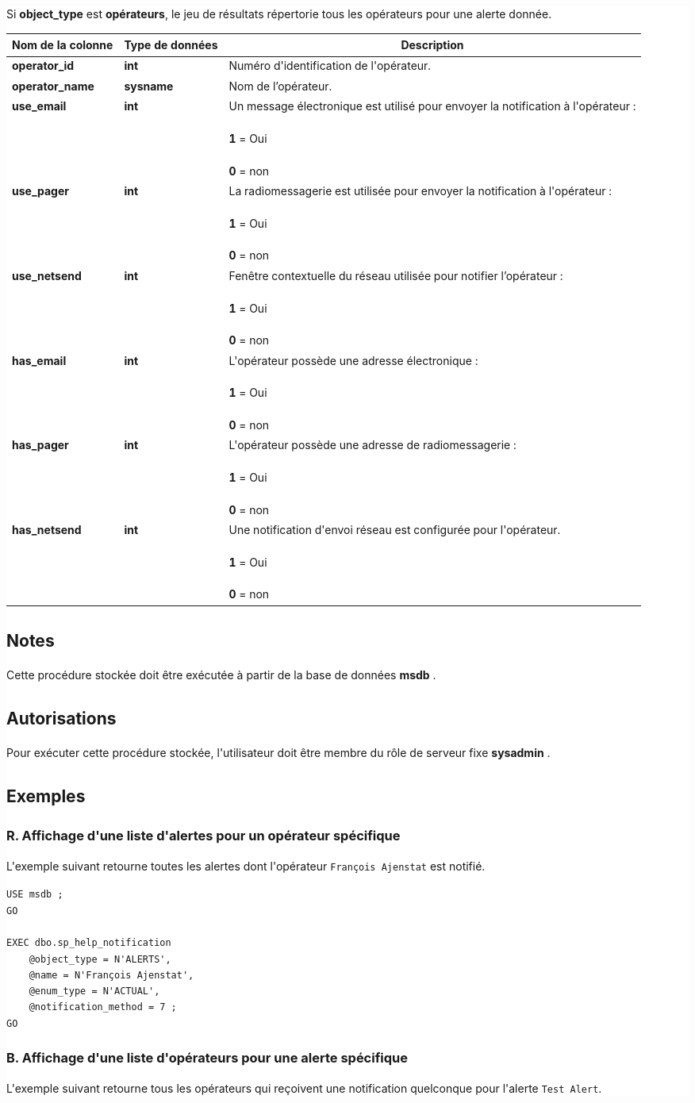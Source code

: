  Si **object_type** est **opérateurs**, le jeu de résultats répertorie tous les opérateurs pour une alerte donnée.  
  
|Nom de la colonne|Type de données|Description|  
|-----------------|---------------|-----------------|  
|**operator_id**|**int**|Numéro d'identification de l'opérateur.|  
|**operator_name**|**sysname**|Nom de l’opérateur.|  
|**use_email**|**int**|Un message électronique est utilisé pour envoyer la notification à l'opérateur :<br /><br /> **1** = Oui<br /><br /> **0** = non|  
|**use_pager**|**int**|La radiomessagerie est utilisée pour envoyer la notification à l'opérateur :<br /><br /> **1** = Oui<br /><br /> **0** = non|  
|**use_netsend**|**int**|Fenêtre contextuelle du réseau utilisée pour notifier l’opérateur :<br /><br /> **1** = Oui<br /><br /> **0** = non|  
|**has_email**|**int**|L'opérateur possède une adresse électronique :<br /><br /> **1** = Oui<br /><br /> **0** = non|  
|**has_pager**|**int**|L'opérateur possède une adresse de radiomessagerie :<br /><br /> **1** = Oui<br /><br /> **0** = non|  
|**has_netsend**|**int**|Une notification d'envoi réseau est configurée pour l'opérateur.<br /><br /> **1** = Oui<br /><br /> **0** = non|  
  
## <a name="remarks"></a>Notes  
 Cette procédure stockée doit être exécutée à partir de la base de données **msdb** .  
  
## <a name="permissions"></a>Autorisations  
 Pour exécuter cette procédure stockée, l'utilisateur doit être membre du rôle de serveur fixe **sysadmin** .  
  
## <a name="examples"></a>Exemples  
  
### <a name="a-listing-alerts-for-a-specific-operator"></a>R. Affichage d'une liste d'alertes pour un opérateur spécifique  
 L'exemple suivant retourne toutes les alertes dont l'opérateur `François Ajenstat` est notifié.  
  
```  
USE msdb ;  
GO  
  
EXEC dbo.sp_help_notification   
    @object_type = N'ALERTS',  
    @name = N'François Ajenstat',  
    @enum_type = N'ACTUAL',  
    @notification_method = 7 ;  
GO  
```  
  
### <a name="b-listing-operators-for-a-specific-alert"></a>B. Affichage d'une liste d'opérateurs pour une alerte spécifique  
 L'exemple suivant retourne tous les opérateurs qui reçoivent une notification quelconque pour l'alerte `Test Alert`.  
  